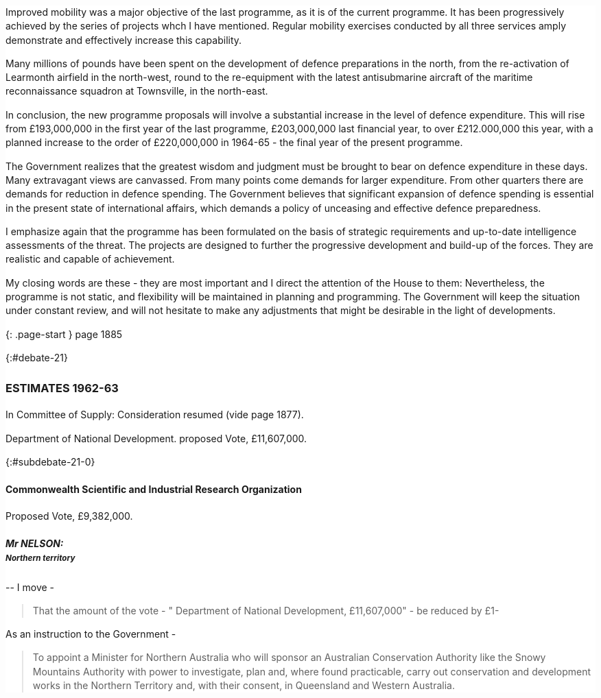 Improved mobility was a major objective of the last programme, as it is of the current programme. It has been progressively achieved by the series of projects whch I have mentioned. Regular mobility exercises conducted by all three services amply demonstrate and effectively increase this capability. 

Many millions of pounds have been spent on the development of defence preparations in the north, from the re-activation of Learmonth airfield in the north-west, round to the re-equipment with the latest antisubmarine aircraft of the maritime reconnaissance squadron at Townsville, in the north-east. 

In conclusion, the new programme proposals will involve a substantial increase in the level of defence expenditure. This will rise from £193,000,000 in the first year of the last programme, £203,000,000 last financial year, to over £212.000,000 this year, with a planned increase to the order of £220,000,000 in 1964-65  -  the final year of the present  programme. 

The Government realizes that the greatest wisdom and judgment must be brought to bear on defence expenditure in these days. Many extravagant views are canvassed. From many points come demands for larger expenditure. From other quarters there are demands for reduction in defence spending. The Government believes that significant expansion of defence spending is essential in the present state of international affairs, which demands a policy of unceasing and effective defence preparedness. 

I emphasize again that the programme has been formulated on the basis of strategic requirements and up-to-date intelligence assessments of the threat. The projects are designed to further the progressive development and build-up of the forces. They are realistic and capable of achievement. 

My closing words are these - they are most important and I direct the attention of the House to them: Nevertheless, the programme is not static, and flexibility will be maintained in planning and programming. The Government will keep the situation under constant review, and will not hesitate to make any adjustments that might be desirable in the light of developments. 

{: .page-start }
page 1885

{:#debate-21}
### ESTIMATES 1962-63

In Committee of Supply:  Consideration resumed (vide page 1877). 

Department of National Development. proposed Vote, £11,607,000. 

{:#subdebate-21-0}
#### Commonwealth Scientific and Industrial Research Organization

Proposed Vote, £9,382,000. 

##### Mr NELSON:<br><small class="text-muted">Northern territory</small>

--  I move - 

  >That the amount of the vote - " Department of National Development, £11,607,000" - be reduced by £1- 

As an instruction to the Government - 

  >To appoint a Minister for Northern Australia who will sponsor an Australian Conservation Authority like the Snowy Mountains Authority with power to investigate, plan and, where found practicable, carry out conservation and development works in the Northern Territory and, with their consent, in Queensland and Western Australia. 
